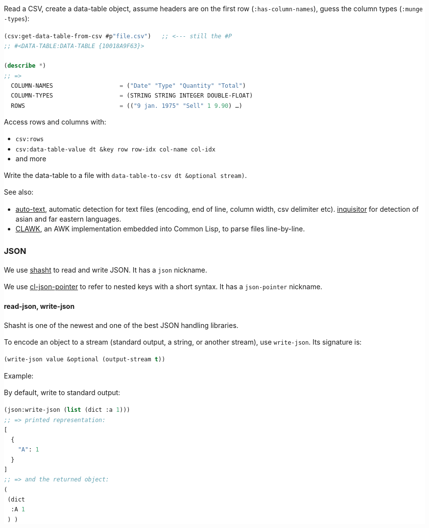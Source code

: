 Read a CSV, create a data-table object, assume headers are on the
first row (`:has-column-names`), guess the column types (`:munge-types`):

~~~lisp
(csv:get-data-table-from-csv #p"file.csv")   ;; <--- still the #P
;; #<DATA-TABLE:DATA-TABLE {10018A9F63}>

(describe *)
;; =>
  COLUMN-NAMES                   = ("Date" "Type" "Quantity" "Total")
  COLUMN-TYPES                   = (STRING STRING INTEGER DOUBLE-FLOAT)
  ROWS                           = (("9 jan. 1975" "Sell" 1 9.90) …)
~~~

Access rows and columns with:

- `csv:rows`
- `csv:data-table-value dt &key row row-idx col-name col-idx`
- and more

Write the data-table to a file with `data-table-to-csv dt &optional stream)`.


See also:

-   [auto-text](https://github.com/defunkydrummer/auto-text), automatic detection for text files (encoding, end of line, column width, csv delimiter etc). [inquisitor](https://github.com/t-sin/inquisitor) for detection of asian and far eastern languages.
-   [CLAWK](https://github.com/sharplispers/clawk), an AWK implementation embedded into Common Lisp, to parse files line-by-line.

### JSON

We use [shasht](https://github.com/yitzchak/shasht) to read and write JSON. It has a `json` nickname.

We use [cl-json-pointer](https://github.com/y2q-actionman/cl-json-pointer/) to refer to nested keys with a short syntax. It has a `json-pointer` nickname.

#### read-json, write-json

Shasht is one of the newest and one of the best JSON handling libraries.

To encode an object to a stream (standard output, a string, or another
stream), use `write-json`. Its signature is:

```lisp
(write-json value &optional (output-stream t))
```

Example:

By default, write to standard output:

```lisp
(json:write-json (list (dict :a 1)))
;; => printed representation:
[
  {
    "A": 1
  }
]
;; => and the returned object:
(
 (dict
  :A 1
 ) )
```
